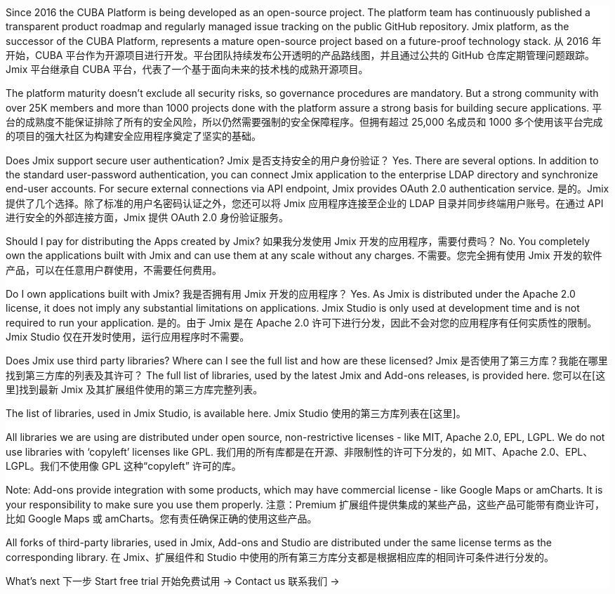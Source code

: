 Since 2016 the CUBA Platform is being developed as an open-source project. The platform team has continuously published a transparent product roadmap and regularly managed issue tracking on the public GitHub repository. Jmix platform, as the successor of the CUBA Platform, represents a mature open-source project based on a future-proof technology stack.
从 2016 年开始，CUBA 平台作为开源项目进行开发。平台团队持续发布公开透明的产品路线图，并且通过公共的 GitHub 仓库定期管理问题跟踪。Jmix 平台继承自 CUBA 平台，代表了一个基于面向未来的技术栈的成熟开源项目。

The platform maturity doesn’t exclude all security risks, so governance procedures are mandatory. But a strong community with over 25K members and more than 1000 projects done with the platform assure a strong basis for building secure applications.
平台的成熟度不能保证排除了所有的安全风险，所以仍然需要强制的安全保障程序。但拥有超过 25,000 名成员和 1000 多个使用该平台完成的项目的强大社区为构建安全应用程序奠定了坚实的基础。

Does Jmix support secure user authentication?
Jmix 是否支持安全的用户身份验证？
Yes. There are several options. In addition to the standard user-password authentication, you can connect Jmix application to the enterprise LDAP directory and synchronize end-user accounts. For secure external connections via API endpoint, Jmix provides OAuth 2.0 authentication service.
是的。Jmix 提供了几个选择。除了标准的用户名密码认证之外，您还可以将 Jmix 应用程序连接至企业的 LDAP 目录并同步终端用户账号。在通过 API 进行安全的外部连接方面，Jmix 提供 OAuth 2.0 身份验证服务。

Should I pay for distributing the Apps created by Jmix?
如果我分发使用 Jmix 开发的应用程序，需要付费吗？
No. You completely own the applications built with Jmix and can use them at any scale without any charges.
不需要。您完全拥有使用 Jmix 开发的软件产品，可以在任意用户群使用，不需要任何费用。

Do I own applications built with Jmix?
我是否拥有用 Jmix 开发的应用程序？
Yes. As Jmix is distributed under the Apache 2.0 license, it does not imply any substantial limitations on applications. Jmix Studio is only used at development time and is not required to run your application.
是的。由于 Jmix 是在 Apache 2.0 许可下进行分发，因此不会对您的应用程序有任何实质性的限制。Jmix Studio 仅在开发时使用，运行应用程序时不需要。


Does Jmix use third party libraries? Where can I see the full list and how are these licensed?
Jmix 是否使用了第三方库？我能在哪里找到第三方库的列表及其许可？
The full list of libraries, used by the latest Jmix and Add-ons releases, is provided here. 
您可以在[这里]找到最新 Jmix 及其扩展组件使用的第三方库完整列表。

The list of libraries, used in Jmix Studio, is available here.
Jmix Studio 使用的第三方库列表在[这里]。

All libraries we are using are distributed under open source, non-restrictive licenses - like MIT, Apache 2.0, EPL, LGPL. We do not use libraries with ‘copyleft’ licenses like GPL.
我们用的所有库都是在开源、非限制性的许可下分发的，如 MIT、Apache 2.0、EPL、LGPL。我们不使用像 GPL 这种“copyleft” 许可的库。

Note: Add-ons provide integration with some products, which may have commercial license - like Google Maps or amCharts. It is your responsibility to make sure you use them properly.
注意：Premium 扩展组件提供集成的某些产品，这些产品可能带有商业许可，比如 Google Maps 或 amCharts。您有责任确保正确的使用这些产品。

All forks of third-party libraries, used in Jmix, Add-ons and Studio are distributed under the same license terms as the corresponding library.
在 Jmix、扩展组件和 Studio 中使用的所有第三方库分支都是根据相应库的相同许可条件进行分发的。

What’s next
下一步
Start free trial
开始免费试用 ->
Contact us
联系我们 ->
